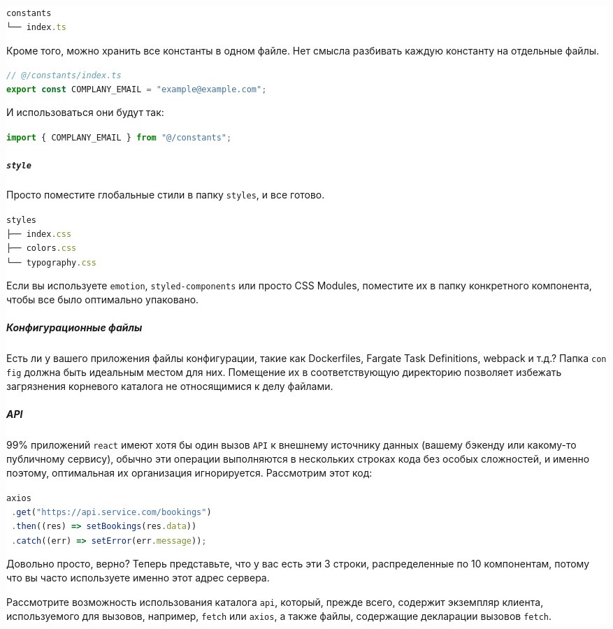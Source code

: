 ```javascript
constants
└── index.ts
```

Кроме того, можно хранить все константы в одном файле. Нет смысла разбивать каждую константу на отдельные файлы.

```javascript
// @/constants/index.ts
export const COMPLANY_EMAIL = "example@example.com";
```

И использоваться они будут так:

```javascript
import { COMPLANY_EMAIL } from "@/constants";
```

##### `style`

Просто поместите глобальные стили в папку `styles`, и все готово.

```javascript
styles
├── index.css
├── colors.css
└── typography.css
```

Если вы используете `emotion`, `styled-components` или просто CSS Modules, поместите их в папку конкретного компонента, чтобы все было оптимально упаковано.

##### Конфигурационные файлы

Есть ли у вашего приложения файлы конфигурации, такие как Dockerfiles, Fargate Task Definitions, webpack и т.д.? Папка `config` должна быть идеальным местом для них. Помещение их в соответствующую директорию позволяет избежать загрязнения корневого каталога не относящимися к делу файлами.

##### API

99% приложений `react` имеют хотя бы один вызов `API` к внешнему источнику данных (вашему бэкенду или какому-то публичному сервису), обычно эти операции выполняются в нескольких строках кода без особых сложностей, и именно поэтому, оптимальная их организация игнорируется. Рассмотрим этот код:

```javascript
axios
 .get("https://api.service.com/bookings")
 .then((res) => setBookings(res.data))
 .catch((err) => setError(err.message));
```

Довольно просто, верно? Теперь представьте, что у вас есть эти 3 строки, распределенные по 10 компонентам, потому что вы часто используете именно этот адрес сервера.

Рассмотрите возможность использования каталога `api`, который, прежде всего, содержит экземпляр клиента, используемого для вызовов, например, `fetch` или `axios`, а также файлы, содержащие декларации вызовов `fetch`.
